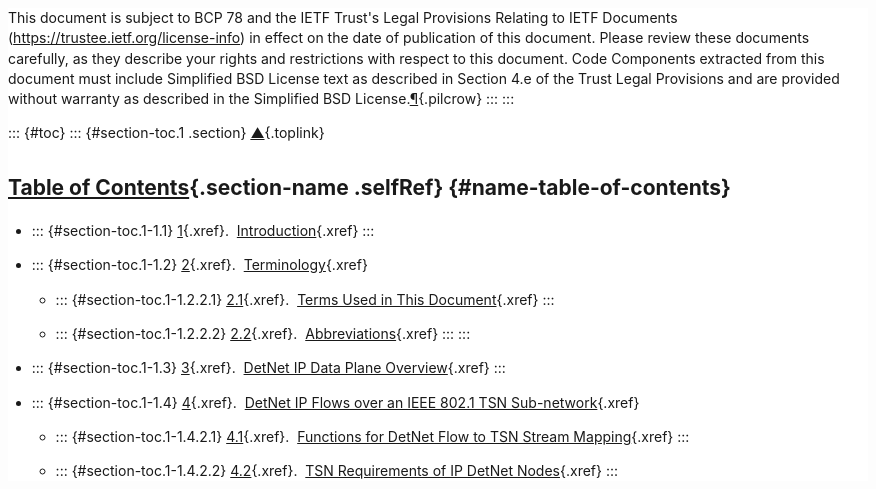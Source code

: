 This document is subject to BCP 78 and the IETF Trust\'s Legal
Provisions Relating to IETF Documents
(<https://trustee.ietf.org/license-info>) in effect on the date of
publication of this document. Please review these documents carefully,
as they describe your rights and restrictions with respect to this
document. Code Components extracted from this document must include
Simplified BSD License text as described in Section 4.e of the Trust
Legal Provisions and are provided without warranty as described in the
Simplified BSD License.[¶](#section-boilerplate.2-2){.pilcrow}
:::
:::

::: {#toc}
::: {#section-toc.1 .section}
[▲](#){.toplink}

## [Table of Contents](#name-table-of-contents){.section-name .selfRef} {#name-table-of-contents}

-   ::: {#section-toc.1-1.1}
    [1](#section-1){.xref}.  [Introduction](#name-introduction){.xref}
    :::

-   ::: {#section-toc.1-1.2}
    [2](#section-2){.xref}.  [Terminology](#name-terminology){.xref}

    -   ::: {#section-toc.1-1.2.2.1}
        [2.1](#section-2.1){.xref}.  [Terms Used in This
        Document](#name-terms-used-in-this-document){.xref}
        :::

    -   ::: {#section-toc.1-1.2.2.2}
        [2.2](#section-2.2){.xref}.  [Abbreviations](#name-abbreviations){.xref}
        :::
    :::

-   ::: {#section-toc.1-1.3}
    [3](#section-3){.xref}.  [DetNet IP Data Plane
    Overview](#name-detnet-ip-data-plane-overvi){.xref}
    :::

-   ::: {#section-toc.1-1.4}
    [4](#section-4){.xref}.  [DetNet IP Flows over an IEEE 802.1 TSN
    Sub-network](#name-detnet-ip-flows-over-an-iee){.xref}

    -   ::: {#section-toc.1-1.4.2.1}
        [4.1](#section-4.1){.xref}.  [Functions for DetNet Flow to TSN
        Stream Mapping](#name-functions-for-detnet-flow-t){.xref}
        :::

    -   ::: {#section-toc.1-1.4.2.2}
        [4.2](#section-4.2){.xref}.  [TSN Requirements of IP DetNet
        Nodes](#name-tsn-requirements-of-ip-detn){.xref}
        :::

